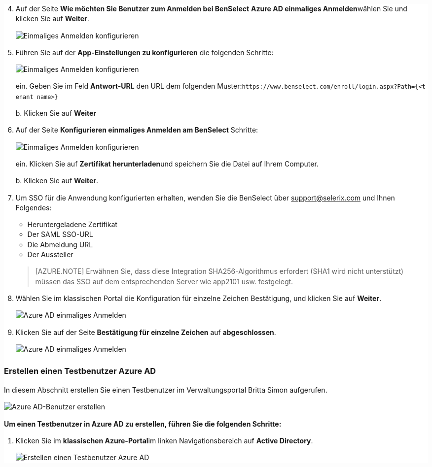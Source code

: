 4. Auf der Seite **Wie möchten Sie Benutzer zum Anmelden bei BenSelect** **Azure AD einmaliges Anmelden**wählen Sie und klicken Sie auf **Weiter**.

    ![Einmaliges Anmelden konfigurieren](./media/active-directory-saas-benselect-tutorial/tutorial_benselect_03.png) 

5. Führen Sie auf der **App-Einstellungen zu konfigurieren** die folgenden Schritte:

    ![Einmaliges Anmelden konfigurieren](./media/active-directory-saas-benselect-tutorial/tutorial_benselect_04.png) 

    ein. Geben Sie im Feld **Antwort-URL** den URL dem folgenden Muster:`https://www.benselect.com/enroll/login.aspx?Path={<tenant name>}`
    
    b. Klicken Sie auf **Weiter**
 
6. Auf der Seite **Konfigurieren einmaliges Anmelden am BenSelect** Schritte:

    ![Einmaliges Anmelden konfigurieren](./media/active-directory-saas-benselect-tutorial/tutorial_benselect_05.png)

    ein. Klicken Sie auf **Zertifikat herunterladen**und speichern Sie die Datei auf Ihrem Computer.

    b. Klicken Sie auf **Weiter**.


7. Um SSO für die Anwendung konfigurierten erhalten, wenden Sie die BenSelect über [support@selerix.com](mailto:support@selerix.com) und Ihnen Folgendes:

    - Heruntergeladene Zertifikat
    - Der SAML SSO-URL
    - Die Abmeldung URL 
    - Der Aussteller 

    > [AZURE.NOTE] Erwähnen Sie, dass diese Integration SHA256-Algorithmus erfordert (SHA1 wird nicht unterstützt) müssen das SSO auf dem entsprechenden Server wie app2101 usw. festgelegt.

8. Wählen Sie im klassischen Portal die Konfiguration für einzelne Zeichen Bestätigung, und klicken Sie auf **Weiter**.
    
    ![Azure AD einmaliges Anmelden][10]

9. Klicken Sie auf der Seite **Bestätigung für einzelne Zeichen** auf **abgeschlossen**.  
 
    ![Azure AD einmaliges Anmelden][11]


### <a name="creating-an-azure-ad-test-user"></a>Erstellen einen Testbenutzer Azure AD
In diesem Abschnitt erstellen Sie einen Testbenutzer im Verwaltungsportal Britta Simon aufgerufen.


![Azure AD-Benutzer erstellen][20]

**Um einen Testbenutzer in Azure AD zu erstellen, führen Sie die folgenden Schritte:**

1. Klicken Sie im **klassischen Azure-Portal**im linken Navigationsbereich auf **Active Directory**.

    ![Erstellen einen Testbenutzer Azure AD](./media/active-directory-saas-benselect-tutorial/create_aaduser_09.png) 


[1]: ./media/active-directory-saas-benselect-tutorial/tutorial_general_01.png
[2]: ./media/active-directory-saas-benselect-tutorial/tutorial_general_02.png
[3]: ./media/active-directory-saas-benselect-tutorial/tutorial_general_03.png
[4]: ./media/active-directory-saas-benselect-tutorial/tutorial_general_04.png
[6]: ./media/active-directory-saas-benselect-tutorial/tutorial_general_05.png
[10]: ./media/active-directory-saas-benselect-tutorial/tutorial_general_06.png
[11]: ./media/active-directory-saas-benselect-tutorial/tutorial_general_07.png
[20]: ./media/active-directory-saas-benselect-tutorial/tutorial_general_100.png
[200]: ./media/active-directory-saas-benselect-tutorial/tutorial_general_200.png
[201]: ./media/active-directory-saas-benselect-tutorial/tutorial_general_201.png
[203]: ./media/active-directory-saas-benselect-tutorial/tutorial_general_203.png
[204]: ./media/active-directory-saas-benselect-tutorial/tutorial_general_204.png
[205]: ./media/active-directory-saas-benselect-tutorial/tutorial_general_205.png